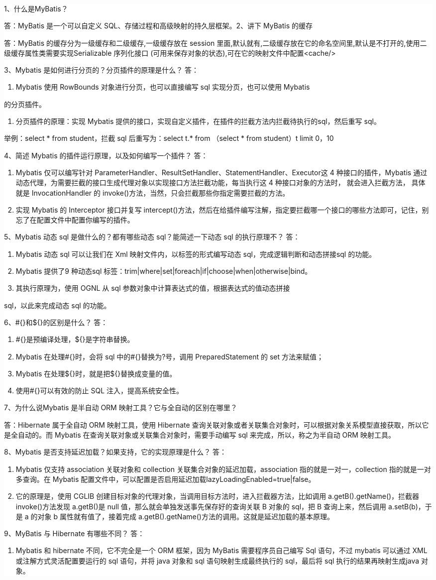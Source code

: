 1、什么是MyBatis？

答：MyBatis 是一个可以自定义 SQL、存储过程和高级映射的持久层框架。2、讲下 MyBatis 的缓存

答：MyBatis 的缓存分为一级缓存和二级缓存,一级缓存放在 session 里面,默认就有,二级缓存放在它的命名空间里,默认是不打开的,使用二级缓存属性类需要实现Serializable 序列化接口 (可用来保存对象的状态),可在它的映射文件中配置\<cache/\>

3、Mybatis 是如何进行分页的？分页插件的原理是什么？ 答：

1.  Mybatis 使用 RowBounds 对象进行分页，也可以直接编写 sql 实现分页，也可以使用 Mybatis

的分页插件。

1.  分页插件的原理：实现 Mybatis 提供的接口，实现自定义插件，在插件的拦截方法内拦截待执行的sql，然后重写 sql。

举例：select \* from student，拦截 sql 后重写为：select t.\* from （select \* from student）t limit 0，10

4、简述 Mybatis 的插件运行原理，以及如何编写一个插件？ 答：

1.  Mybatis 仅可以编写针对 ParameterHandler、ResultSetHandler、StatementHandler、Executor这 4 种接口的插件，Mybatis 通过动态代理，为需要拦截的接口生成代理对象以实现接口方法拦截功能，每当执行这 4 种接口对象的方法时， 就会进入拦截方法， 具体就是 InvocationHandler 的 invoke()方法，当然，只会拦截那些你指定需要拦截的方法。

2.  实现 Mybatis 的 Interceptor 接口并复写 intercept()方法，然后在给插件编写注解，指定要拦截哪一个接口的哪些方法即可，记住，别忘了在配置文件中配置你编写的插件。

5、Mybatis 动态 sql 是做什么的？都有哪些动态 sql？能简述一下动态 sql 的执行原理不？ 答：

1.  Mybatis 动态 sql 可以让我们在 Xml 映射文件内，以标签的形式编写动态 sql，完成逻辑判断和动态拼接sql 的功能。

2.  Mybatis 提供了9 种动态sql 标签：trim\|where\|set\|foreach\|if\|choose\|when\|otherwise\|bind。

3.  其执行原理为，使用 OGNL 从 sql 参数对象中计算表达式的值，根据表达式的值动态拼接

sql，以此来完成动态 sql 的功能。

6、\#{}和\${}的区别是什么？ 答：

1.  \#{}是预编译处理，\${}是字符串替换。

2.  Mybatis 在处理\#{}时，会将 sql 中的\#{}替换为?号，调用 PreparedStatement 的 set 方法来赋值；

3.  Mybatis 在处理\${}时，就是把\${}替换成变量的值。

4.  使用\#{}可以有效的防止 SQL 注入，提高系统安全性。

7、为什么说Mybatis 是半自动 ORM 映射工具？它与全自动的区别在哪里？

答：Hibernate 属于全自动 ORM 映射工具，使用 Hibernate 查询关联对象或者关联集合对象时，可以根据对象关系模型直接获取，所以它是全自动的。而 Mybatis 在查询关联对象或关联集合对象时，需要手动编写 sql 来完成，所以，称之为半自动 ORM 映射工具。

8、Mybatis 是否支持延迟加载？如果支持，它的实现原理是什么？ 答：

1.  Mybatis 仅支持 association 关联对象和 collection 关联集合对象的延迟加载，association 指的就是一对一，collection 指的就是一对多查询。在 Mybatis 配置文件中，可以配置是否启用延迟加载lazyLoadingEnabled=true\|false。

2.  它的原理是，使用 CGLIB 创建目标对象的代理对象，当调用目标方法时，进入拦截器方法，比如调用 a.getB().getName()，拦截器 invoke()方法发现 a.getB()是 null 值，那么就会单独发送事先保存好的查询关联 B 对象的 sql，把 B 查询上来，然后调用 a.setB(b)，于是 a 的对象 b 属性就有值了，接着完成 a.getB().getName()方法的调用。这就是延迟加载的基本原理。

9、MyBatis 与 Hibernate 有哪些不同？ 答：

1.  Mybatis 和 hibernate 不同，它不完全是一个 ORM 框架，因为 MyBatis 需要程序员自己编写 Sql 语句，不过 mybatis 可以通过 XML 或注解方式灵活配置要运行的 sql 语句，并将 java 对象和 sql 语句映射生成最终执行的 sql，最后将 sql 执行的结果再映射生成java 对象。
